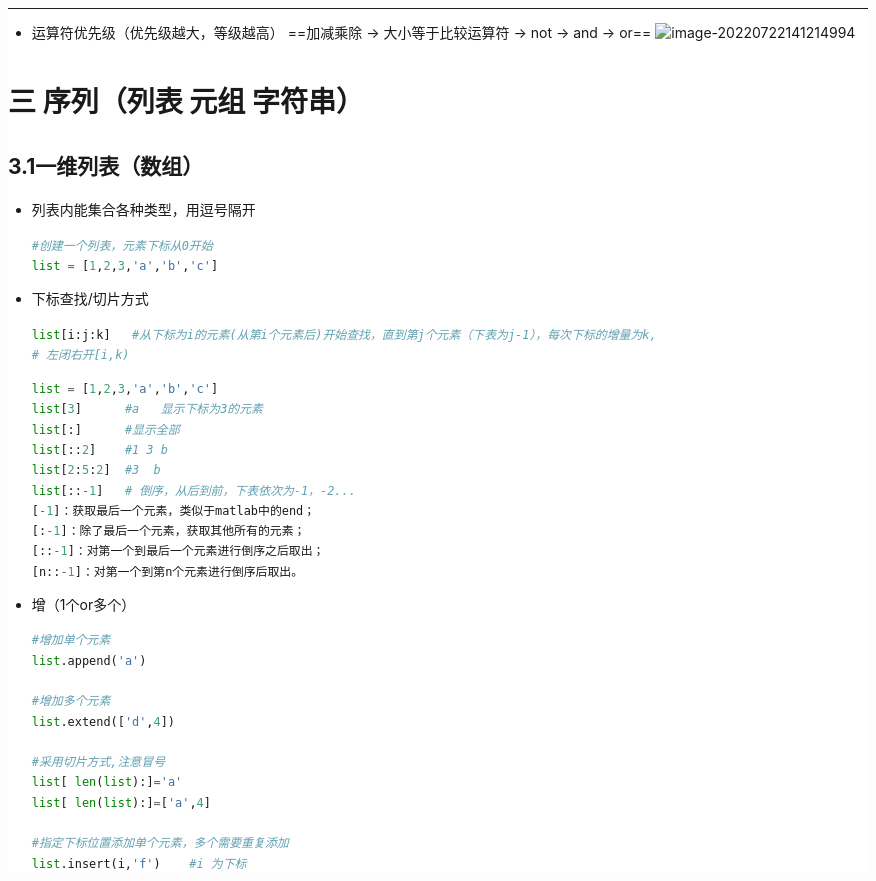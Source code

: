 ---------

* 运算符优先级（优先级越大，等级越高）
==加减乘除 -> 大小等于比较运算符 -> not -> and -> or==
![image-20220722141214994](C:\Users\zhang\AppData\Roaming\Typora\typora-user-images\image-20220722141214994.png)

# 三 序列（列表 元组 字符串）

## 3.1一维列表（数组）

* 列表内能集合各种类型，用逗号隔开

  ```py
  #创建一个列表，元素下标从0开始
  list = [1,2,3,'a','b','c']
  ```

* 下标查找/切片方式

  ```py
  list[i:j:k]   #从下标为i的元素(从第i个元素后)开始查找，直到第j个元素（下表为j-1），每次下标的增量为k,
  # 左闭右开[i,k)
  ```

  ``` py
  list = [1,2,3,'a','b','c']
  list[3]      #a   显示下标为3的元素
  list[:]      #显示全部
  list[::2]    #1 3 b
  list[2:5:2]  #3  b
  list[::-1]   # 倒序，从后到前，下表依次为-1，-2...
  [-1]：获取最后一个元素，类似于matlab中的end；
  [:-1]：除了最后一个元素，获取其他所有的元素；
  [::-1]：对第一个到最后一个元素进行倒序之后取出；
  [n::-1]：对第一个到第n个元素进行倒序后取出。
  ```

* 增（1个or多个）

  ```py
  #增加单个元素
  list.append('a')  
  
  #增加多个元素
  list.extend(['d',4])
  
  #采用切片方式,注意冒号
  list[ len(list):]='a'
  list[ len(list):]=['a',4]
  
  #指定下标位置添加单个元素，多个需要重复添加
  list.insert(i,'f')    #i 为下标
  ```
